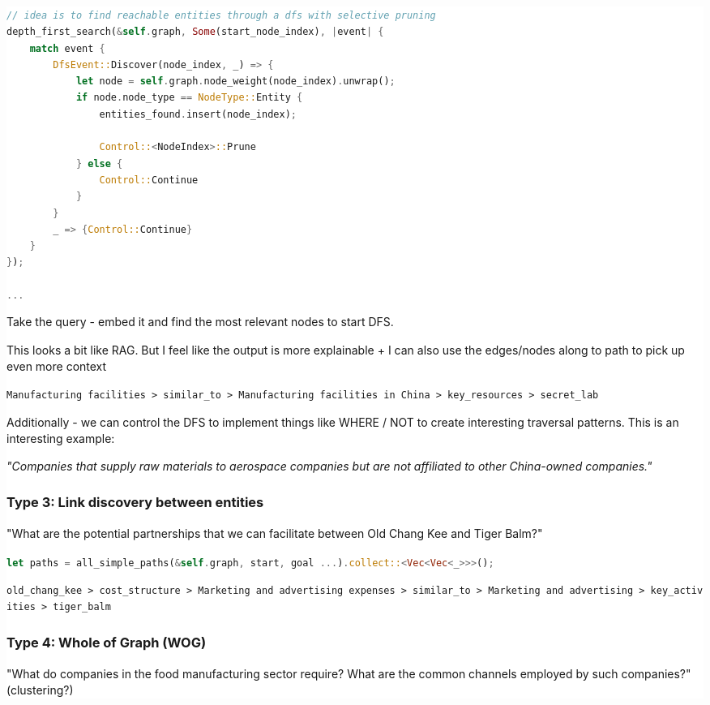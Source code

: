 ```Rust
// idea is to find reachable entities through a dfs with selective pruning
depth_first_search(&self.graph, Some(start_node_index), |event| {
	match event {
		DfsEvent::Discover(node_index, _) => {
			let node = self.graph.node_weight(node_index).unwrap();
			if node.node_type == NodeType::Entity {
				entities_found.insert(node_index);
				
				Control::<NodeIndex>::Prune
			} else {
				Control::Continue
			}
		}
		_ => {Control::Continue}
	}
});

...
```

Take the query - embed it and find the most relevant nodes to start DFS. 

This looks a bit like RAG. But I feel like the output is more explainable + I can also use the edges/nodes along to path to pick up even more context

```
Manufacturing facilities > similar_to > Manufacturing facilities in China > key_resources > secret_lab
```

Additionally - we can control the DFS to implement things like WHERE / NOT to create interesting traversal patterns. This is an interesting example:

*"Companies that supply raw materials to aerospace companies but are not affiliated to other China-owned companies."*


### Type 3: Link discovery between entities

"What are the potential partnerships that we can facilitate between Old Chang Kee and Tiger Balm?"

```Rust
let paths = all_simple_paths(&self.graph, start, goal ...).collect::<Vec<Vec<_>>>();
```

```
old_chang_kee > cost_structure > Marketing and advertising expenses > similar_to > Marketing and advertising > key_activities > tiger_balm
```



### Type 4: Whole of Graph (WOG)

"What do companies in the food manufacturing sector require? What are the common channels employed by such companies?" (clustering?)

